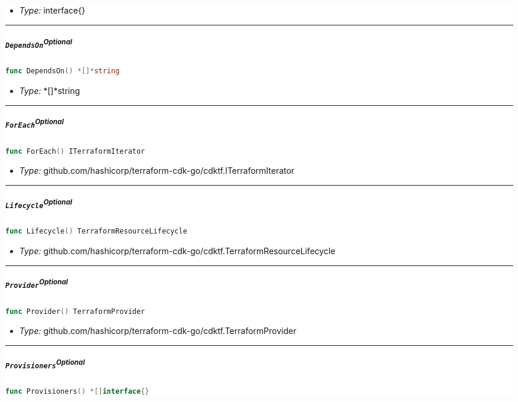 - *Type:* interface{}

---

##### `DependsOn`<sup>Optional</sup> <a name="DependsOn" id="@cdktf/provider-datadog.appKeyRegistration.AppKeyRegistration.property.dependsOn"></a>

```go
func DependsOn() *[]*string
```

- *Type:* *[]*string

---

##### `ForEach`<sup>Optional</sup> <a name="ForEach" id="@cdktf/provider-datadog.appKeyRegistration.AppKeyRegistration.property.forEach"></a>

```go
func ForEach() ITerraformIterator
```

- *Type:* github.com/hashicorp/terraform-cdk-go/cdktf.ITerraformIterator

---

##### `Lifecycle`<sup>Optional</sup> <a name="Lifecycle" id="@cdktf/provider-datadog.appKeyRegistration.AppKeyRegistration.property.lifecycle"></a>

```go
func Lifecycle() TerraformResourceLifecycle
```

- *Type:* github.com/hashicorp/terraform-cdk-go/cdktf.TerraformResourceLifecycle

---

##### `Provider`<sup>Optional</sup> <a name="Provider" id="@cdktf/provider-datadog.appKeyRegistration.AppKeyRegistration.property.provider"></a>

```go
func Provider() TerraformProvider
```

- *Type:* github.com/hashicorp/terraform-cdk-go/cdktf.TerraformProvider

---

##### `Provisioners`<sup>Optional</sup> <a name="Provisioners" id="@cdktf/provider-datadog.appKeyRegistration.AppKeyRegistration.property.provisioners"></a>

```go
func Provisioners() *[]interface{}
```
